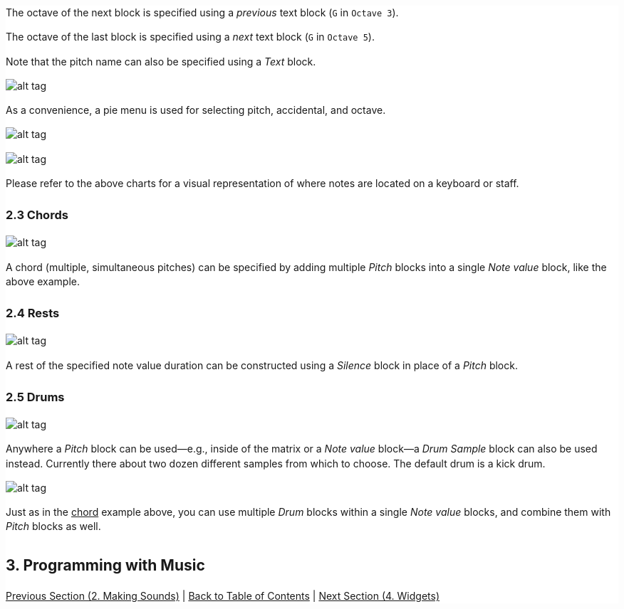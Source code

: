 The octave of the next block is specified using a *previous* text block (`G` in `Octave 3`).

The octave of the last block is specified using a *next* text block (`G` in `Octave 5`).

Note that the pitch name can also be specified using a *Text* block. 

![alt tag](https://rawgithub.com/sugarlabs/musicblocks/master/guide/piemenu2.svg
 "A pie menu for selecting pitch.")

As a convenience, a pie menu is used for selecting pitch, accidental, and octave.

![alt tag](https://rawgithub.com/sugarlabs/musicblocks/master/charts/KeyboardChart.svg "Note layout chart for keyboard")

![alt tag](https://rawgithub.com/sugarlabs/musicblocks/master/charts/MalletChart.svg "Note layout chart for mallet")

Please refer to the above charts for a visual representation of where
notes are located on a keyboard or staff.

### <a name="CHORDS"></a>2.3 Chords

![alt tag](https://rawgithub.com/sugarlabs/musicblocks/master/guide/note4.svg "Forming a chord")

A chord (multiple, simultaneous pitches) can be specified by adding
multiple *Pitch* blocks into a single *Note value* block, like the
above example.

### <a name="RESTS"></a>2.4 Rests

![alt tag](https://rawgithub.com/sugarlabs/musicblocks/master/guide/silence.svg "Silence blocks create rests")

A rest of the specified note value duration can be constructed using a
*Silence* block in place of a *Pitch* block.

### <a name="DRUMS"></a>2.5 Drums

![alt tag](https://rawgithub.com/sugarlabs/musicblocks/master/guide/drum1.svg "Using Drum Sample block")

Anywhere a *Pitch* block can be used&mdash;e.g., inside of the matrix
or a *Note value* block&mdash;a *Drum Sample* block can also be used
instead. Currently there about two dozen different samples from which
to choose. The default drum is a kick drum.

![alt tag](https://rawgithub.com/sugarlabs/musicblocks/master/guide/note5.svg "Multiple Drum Sample blocks in combinations")

Just as in the [chord](#CHORD) example above, you can use multiple
*Drum* blocks within a single *Note value* blocks, and combine them
with *Pitch* blocks as well.

## <a name="PROGRAMMING-WITH-MUSIC"></a>3. Programming with Music

[Previous Section (2. Making Sounds)](#NOTES) | [Back to Table of Contents](#TOC) | [Next Section (4. Widgets)](#WIDGETS)
